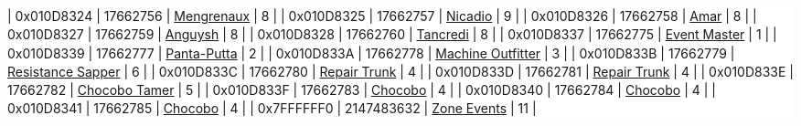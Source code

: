 | 0x010D8324       |         17662756 | [Mengrenaux](./17662756%20-%20Mengrenaux.md)                         |        8 |
| 0x010D8325       |         17662757 | [Nicadio](./17662757%20-%20Nicadio.md)                               |        9 |
| 0x010D8326       |         17662758 | [Amar](./17662758%20-%20Amar.md)                                     |        8 |
| 0x010D8327       |         17662759 | [Anguysh](./17662759%20-%20Anguysh.md)                               |        8 |
| 0x010D8328       |         17662760 | [Tancredi](./17662760%20-%20Tancredi.md)                             |        8 |
| 0x010D8337       |         17662775 | [Event Master](./17662775%20-%20Event%20Master.md)                   |        1 |
| 0x010D8339       |         17662777 | [Panta-Putta](./17662777%20-%20Panta-Putta.md)                       |        2 |
| 0x010D833A       |         17662778 | [Machine Outfitter](./17662778%20-%20Machine%20Outfitter.md)         |        3 |
| 0x010D833B       |         17662779 | [Resistance Sapper](./17662779%20-%20Resistance%20Sapper.md)         |        6 |
| 0x010D833C       |         17662780 | [Repair Trunk](./17662780%20-%20Repair%20Trunk.md)                   |        4 |
| 0x010D833D       |         17662781 | [Repair Trunk](./17662781%20-%20Repair%20Trunk.md)                   |        4 |
| 0x010D833E       |         17662782 | [Chocobo Tamer](./17662782%20-%20Chocobo%20Tamer.md)                 |        5 |
| 0x010D833F       |         17662783 | [Chocobo](./17662783%20-%20Chocobo.md)                               |        4 |
| 0x010D8340       |         17662784 | [Chocobo](./17662784%20-%20Chocobo.md)                               |        4 |
| 0x010D8341       |         17662785 | [Chocobo](./17662785%20-%20Chocobo.md)                               |        4 |
| 0x7FFFFFF0       |       2147483632 | [Zone Events](./Zone%20Events.md)                                    |       11 |